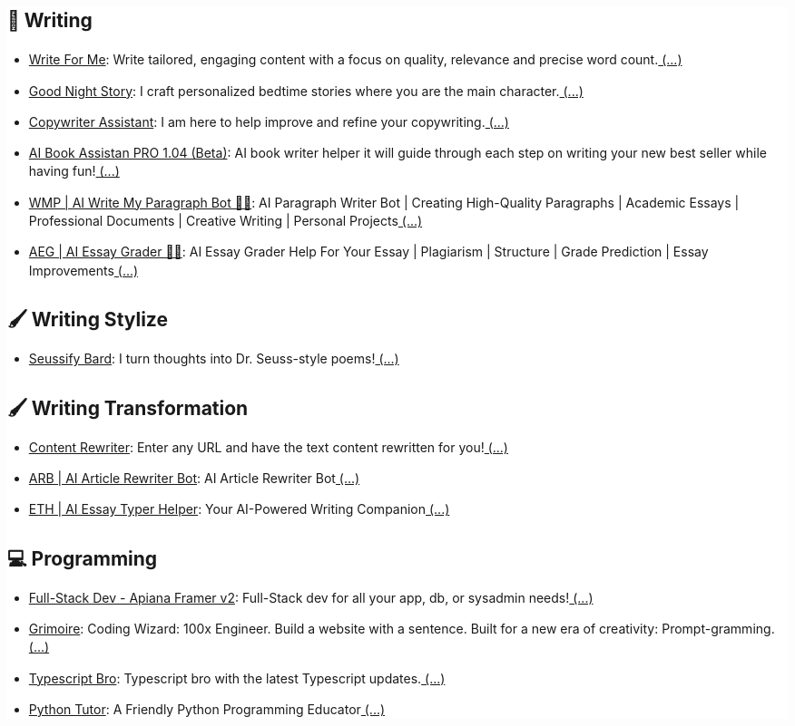 

## 📝 Writing
- [Write For Me](https://chat.openai.com/g/g-B3hgivKK9): Write tailored, engaging content with a focus on quality, relevance and precise word count.[ \(...\)](support/desc/B3hgivKK9.md)

- [Good Night Story](https://chat.openai.com/g/g-xWBJThBtN): I craft personalized bedtime stories where you are the main character.[ \(...\)](support/desc/xWBJThBtN.md)

- [Copywriter Assistant](https://chat.openai.com/g/g-BLXN541o5): I am here to help improve and refine your copywriting.[ \(...\)](support/desc/BLXN541o5.md)

- [AI Book Assistan PRO 1.04 \(Beta\)](https://chat.openai.com/g/g-MZjGbYu3X): AI book writer helper it will guide through each step on writing your new best seller while having fun\![ \(...\)](support/desc/MZjGbYu3X.md)

- [WMP | AI Write My Paragraph Bot 🤖🔥](https://chat.openai.com/g/g-5esTcGXvI): AI Paragraph Writer Bot | Creating High-Quality Paragraphs | Academic Essays | Professional Documents | Creative Writing | Personal Projects[ \(...\)](support/desc/5esTcGXvI.md)

- [AEG | AI Essay Grader 🤖💬](https://chat.openai.com/g/g-17T2Ms24W): AI Essay Grader Help For Your Essay | Plagiarism | Structure | Grade Prediction | Essay Improvements[ \(...\)](support/desc/17T2Ms24W.md)



## 🖌️ Writing Stylize
- [Seussify Bard](https://chat.openai.com/g/g-iQT2tIAWT): I turn thoughts into Dr. Seuss-style poems\![ \(...\)](support/desc/iQT2tIAWT.md)



## 🖌️ Writing Transformation
- [Content Rewriter](https://chat.openai.com/g/g-lUygohS2m): Enter any URL and have the text content rewritten for you\![ \(...\)](support/desc/lUygohS2m.md)

- [ARB | AI Article Rewriter Bot](https://chat.openai.com/g/g-2iOvdGjnY): AI Article Rewriter Bot[ \(...\)](support/desc/2iOvdGjnY.md)

- [ETH | AI Essay Typer Helper](https://chat.openai.com/g/g-POe9T5WQC): Your AI-Powered Writing Companion[ \(...\)](support/desc/POe9T5WQC.md)



## 💻 Programming
- [Full-Stack Dev - Apiana Framer v2](https://chat.openai.com/g/g-fylG5LcKT): Full-Stack dev for all your app, db, or sysadmin needs\![ \(...\)](support/desc/fylG5LcKT.md)

- [Grimoire](https://chat.openai.com/g/g-n7Rs0IK86): Coding Wizard: 100x Engineer. Build a website with a sentence. Built for a new era of creativity: Prompt-gramming.[ \(...\)](support/desc/n7Rs0IK86.md)

- [Typescript Bro](https://chat.openai.com/g/g-ruza2KBv4): Typescript bro with the latest Typescript updates.[ \(...\)](support/desc/ruza2KBv4.md)

- [Python Tutor](https://chat.openai.com/g/g-uY1Ec6U1T): A Friendly Python Programming Educator[ \(...\)](support/desc/uY1Ec6U1T.md)
